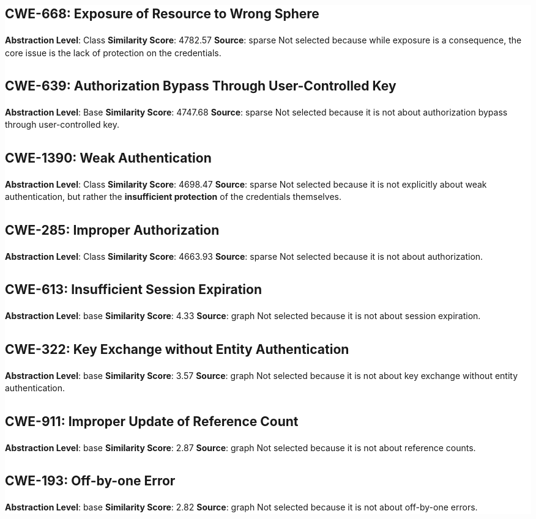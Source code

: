 ## CWE-668: Exposure of Resource to Wrong Sphere
**Abstraction Level**: Class
**Similarity Score**: 4782.57
**Source**: sparse
Not selected because while exposure is a consequence, the core issue is the lack of protection on the credentials.

## CWE-639: Authorization Bypass Through User-Controlled Key
**Abstraction Level**: Base
**Similarity Score**: 4747.68
**Source**: sparse
Not selected because it is not about authorization bypass through user-controlled key.

## CWE-1390: Weak Authentication
**Abstraction Level**: Class
**Similarity Score**: 4698.47
**Source**: sparse
Not selected because it is not explicitly about weak authentication, but rather the **insufficient protection** of the credentials themselves.

## CWE-285: Improper Authorization
**Abstraction Level**: Class
**Similarity Score**: 4663.93
**Source**: sparse
Not selected because it is not about authorization.

## CWE-613: Insufficient Session Expiration
**Abstraction Level**: base
**Similarity Score**: 4.33
**Source**: graph
Not selected because it is not about session expiration.

## CWE-322: Key Exchange without Entity Authentication
**Abstraction Level**: base
**Similarity Score**: 3.57
**Source**: graph
Not selected because it is not about key exchange without entity authentication.

## CWE-911: Improper Update of Reference Count
**Abstraction Level**: base
**Similarity Score**: 2.87
**Source**: graph
Not selected because it is not about reference counts.

## CWE-193: Off-by-one Error
**Abstraction Level**: base
**Similarity Score**: 2.82
**Source**: graph
Not selected because it is not about off-by-one errors.
